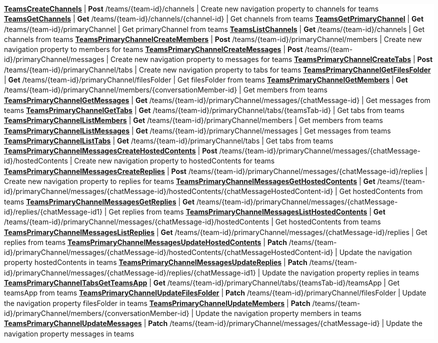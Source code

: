 [**TeamsCreateChannels**](TeamsChannelApi.md#TeamsCreateChannels) | **Post** /teams/{team-id}/channels | Create new navigation property to channels for teams
[**TeamsGetChannels**](TeamsChannelApi.md#TeamsGetChannels) | **Get** /teams/{team-id}/channels/{channel-id} | Get channels from teams
[**TeamsGetPrimaryChannel**](TeamsChannelApi.md#TeamsGetPrimaryChannel) | **Get** /teams/{team-id}/primaryChannel | Get primaryChannel from teams
[**TeamsListChannels**](TeamsChannelApi.md#TeamsListChannels) | **Get** /teams/{team-id}/channels | Get channels from teams
[**TeamsPrimaryChannelCreateMembers**](TeamsChannelApi.md#TeamsPrimaryChannelCreateMembers) | **Post** /teams/{team-id}/primaryChannel/members | Create new navigation property to members for teams
[**TeamsPrimaryChannelCreateMessages**](TeamsChannelApi.md#TeamsPrimaryChannelCreateMessages) | **Post** /teams/{team-id}/primaryChannel/messages | Create new navigation property to messages for teams
[**TeamsPrimaryChannelCreateTabs**](TeamsChannelApi.md#TeamsPrimaryChannelCreateTabs) | **Post** /teams/{team-id}/primaryChannel/tabs | Create new navigation property to tabs for teams
[**TeamsPrimaryChannelGetFilesFolder**](TeamsChannelApi.md#TeamsPrimaryChannelGetFilesFolder) | **Get** /teams/{team-id}/primaryChannel/filesFolder | Get filesFolder from teams
[**TeamsPrimaryChannelGetMembers**](TeamsChannelApi.md#TeamsPrimaryChannelGetMembers) | **Get** /teams/{team-id}/primaryChannel/members/{conversationMember-id} | Get members from teams
[**TeamsPrimaryChannelGetMessages**](TeamsChannelApi.md#TeamsPrimaryChannelGetMessages) | **Get** /teams/{team-id}/primaryChannel/messages/{chatMessage-id} | Get messages from teams
[**TeamsPrimaryChannelGetTabs**](TeamsChannelApi.md#TeamsPrimaryChannelGetTabs) | **Get** /teams/{team-id}/primaryChannel/tabs/{teamsTab-id} | Get tabs from teams
[**TeamsPrimaryChannelListMembers**](TeamsChannelApi.md#TeamsPrimaryChannelListMembers) | **Get** /teams/{team-id}/primaryChannel/members | Get members from teams
[**TeamsPrimaryChannelListMessages**](TeamsChannelApi.md#TeamsPrimaryChannelListMessages) | **Get** /teams/{team-id}/primaryChannel/messages | Get messages from teams
[**TeamsPrimaryChannelListTabs**](TeamsChannelApi.md#TeamsPrimaryChannelListTabs) | **Get** /teams/{team-id}/primaryChannel/tabs | Get tabs from teams
[**TeamsPrimaryChannelMessagesCreateHostedContents**](TeamsChannelApi.md#TeamsPrimaryChannelMessagesCreateHostedContents) | **Post** /teams/{team-id}/primaryChannel/messages/{chatMessage-id}/hostedContents | Create new navigation property to hostedContents for teams
[**TeamsPrimaryChannelMessagesCreateReplies**](TeamsChannelApi.md#TeamsPrimaryChannelMessagesCreateReplies) | **Post** /teams/{team-id}/primaryChannel/messages/{chatMessage-id}/replies | Create new navigation property to replies for teams
[**TeamsPrimaryChannelMessagesGetHostedContents**](TeamsChannelApi.md#TeamsPrimaryChannelMessagesGetHostedContents) | **Get** /teams/{team-id}/primaryChannel/messages/{chatMessage-id}/hostedContents/{chatMessageHostedContent-id} | Get hostedContents from teams
[**TeamsPrimaryChannelMessagesGetReplies**](TeamsChannelApi.md#TeamsPrimaryChannelMessagesGetReplies) | **Get** /teams/{team-id}/primaryChannel/messages/{chatMessage-id}/replies/{chatMessage-id1} | Get replies from teams
[**TeamsPrimaryChannelMessagesListHostedContents**](TeamsChannelApi.md#TeamsPrimaryChannelMessagesListHostedContents) | **Get** /teams/{team-id}/primaryChannel/messages/{chatMessage-id}/hostedContents | Get hostedContents from teams
[**TeamsPrimaryChannelMessagesListReplies**](TeamsChannelApi.md#TeamsPrimaryChannelMessagesListReplies) | **Get** /teams/{team-id}/primaryChannel/messages/{chatMessage-id}/replies | Get replies from teams
[**TeamsPrimaryChannelMessagesUpdateHostedContents**](TeamsChannelApi.md#TeamsPrimaryChannelMessagesUpdateHostedContents) | **Patch** /teams/{team-id}/primaryChannel/messages/{chatMessage-id}/hostedContents/{chatMessageHostedContent-id} | Update the navigation property hostedContents in teams
[**TeamsPrimaryChannelMessagesUpdateReplies**](TeamsChannelApi.md#TeamsPrimaryChannelMessagesUpdateReplies) | **Patch** /teams/{team-id}/primaryChannel/messages/{chatMessage-id}/replies/{chatMessage-id1} | Update the navigation property replies in teams
[**TeamsPrimaryChannelTabsGetTeamsApp**](TeamsChannelApi.md#TeamsPrimaryChannelTabsGetTeamsApp) | **Get** /teams/{team-id}/primaryChannel/tabs/{teamsTab-id}/teamsApp | Get teamsApp from teams
[**TeamsPrimaryChannelUpdateFilesFolder**](TeamsChannelApi.md#TeamsPrimaryChannelUpdateFilesFolder) | **Patch** /teams/{team-id}/primaryChannel/filesFolder | Update the navigation property filesFolder in teams
[**TeamsPrimaryChannelUpdateMembers**](TeamsChannelApi.md#TeamsPrimaryChannelUpdateMembers) | **Patch** /teams/{team-id}/primaryChannel/members/{conversationMember-id} | Update the navigation property members in teams
[**TeamsPrimaryChannelUpdateMessages**](TeamsChannelApi.md#TeamsPrimaryChannelUpdateMessages) | **Patch** /teams/{team-id}/primaryChannel/messages/{chatMessage-id} | Update the navigation property messages in teams